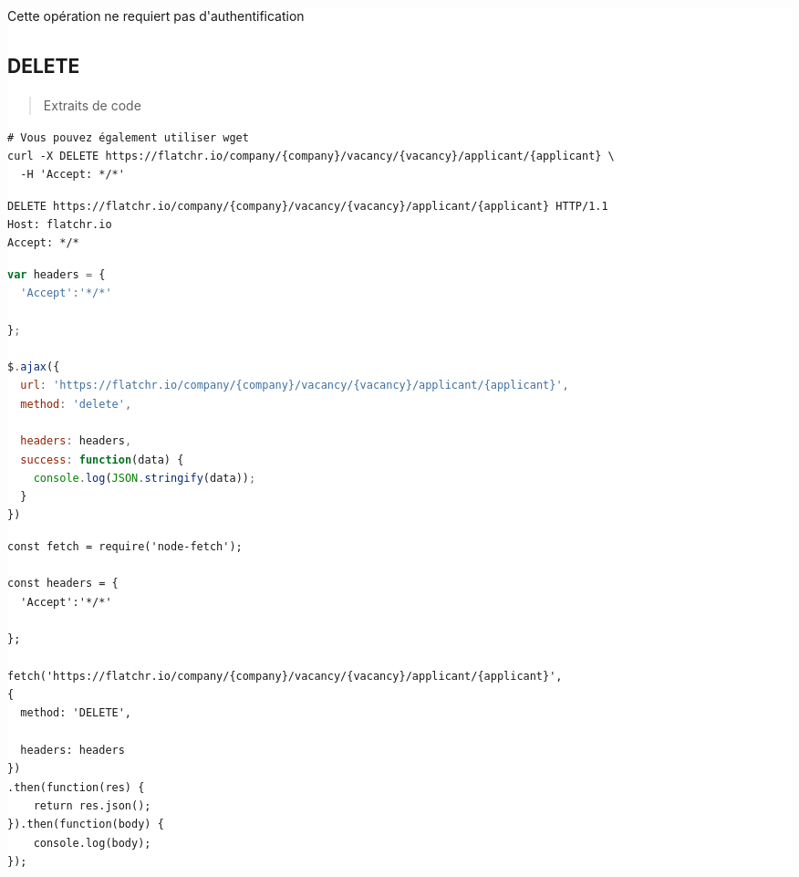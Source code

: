 <aside class="success">
Cette opération ne requiert pas d'authentification
</aside>

## DELETE

<a id="opIddeleteCompanyCompanyVacancyVacancyApplicantApplicant"></a>

> Extraits de code

```shell
# Vous pouvez également utiliser wget
curl -X DELETE https://flatchr.io/company/{company}/vacancy/{vacancy}/applicant/{applicant} \
  -H 'Accept: */*'

```

```http
DELETE https://flatchr.io/company/{company}/vacancy/{vacancy}/applicant/{applicant} HTTP/1.1
Host: flatchr.io
Accept: */*

```

```javascript
var headers = {
  'Accept':'*/*'

};

$.ajax({
  url: 'https://flatchr.io/company/{company}/vacancy/{vacancy}/applicant/{applicant}',
  method: 'delete',

  headers: headers,
  success: function(data) {
    console.log(JSON.stringify(data));
  }
})

```

```javascript--nodejs
const fetch = require('node-fetch');

const headers = {
  'Accept':'*/*'

};

fetch('https://flatchr.io/company/{company}/vacancy/{vacancy}/applicant/{applicant}',
{
  method: 'DELETE',

  headers: headers
})
.then(function(res) {
    return res.json();
}).then(function(body) {
    console.log(body);
});

```
